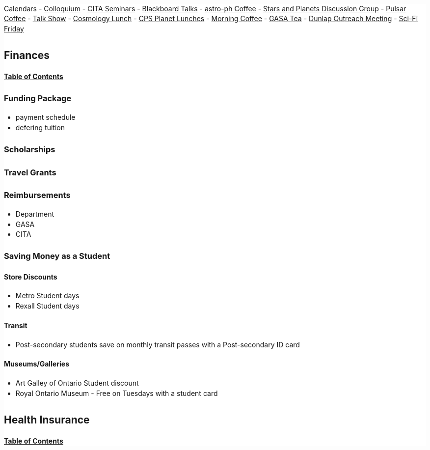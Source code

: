 Calendars
		- [Colloquium](#colloquium)
		- [CITA Seminars](#cita-seminars)
		- [Blackboard Talks](#blackboard-talks)
		- [astro-ph Coffee](#astro-ph-coffee)
		- [Stars and Planets Discussion Group](#stars-and-planets-discussion-group)
		- [Pulsar Coffee](#pulsar-coffee)
		- [Talk Show](#talk-show)
		- [Cosmology Lunch](#cosmology-lunch)
		- [CPS Planet Lunches](#cps-planet-lunches)
		- [Morning Coffee](#morning-coffee)
		- [GASA Tea](#gasa-tea)
		- [Dunlap Outreach Meeting](#dunlap-outreach-meeting)
		- [Sci-Fi Friday](#sci-fi-friday)

## Finances
[**Table of Contents**](#table-of-contents)

### Funding Package

- payment schedule
- defering tuition

### Scholarships

### Travel Grants

### Reimbursements 

 - Department
 - GASA
 - CITA

### Saving Money as a Student

#### Store Discounts

 - Metro Student days
 - Rexall Student days

#### Transit

 - Post-secondary students save on monthly transit passes with a Post-secondary ID card

#### Museums/Galleries

 - Art Galley of Ontario Student discount
 - Royal Ontario Museum - Free on Tuesdays with a student card


## Health Insurance
[**Table of Contents**](#table-of-contents)
